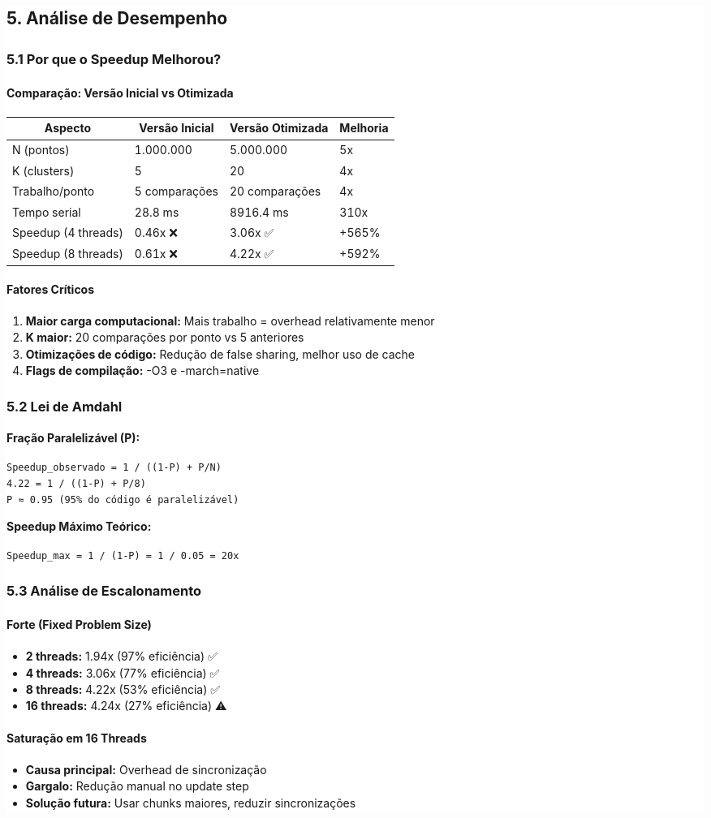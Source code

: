 
## 5. Análise de Desempenho

### 5.1 Por que o Speedup Melhorou?

#### Comparação: Versão Inicial vs Otimizada

| Aspecto | Versão Inicial | Versão Otimizada | Melhoria |
|---------|----------------|------------------|----------|
| N (pontos) | 1.000.000 | 5.000.000 | 5x |
| K (clusters) | 5 | 20 | 4x |
| Trabalho/ponto | 5 comparações | 20 comparações | 4x |
| Tempo serial | 28.8 ms | 8916.4 ms | 310x |
| Speedup (4 threads) | 0.46x ❌ | 3.06x ✅ | +565% |
| Speedup (8 threads) | 0.61x ❌ | 4.22x ✅ | +592% |

#### Fatores Críticos
1. **Maior carga computacional:** Mais trabalho = overhead relativamente menor
2. **K maior:** 20 comparações por ponto vs 5 anteriores
3. **Otimizações de código:** Redução de false sharing, melhor uso de cache
4. **Flags de compilação:** -O3 e -march=native

### 5.2 Lei de Amdahl

**Fração Paralelizável (P):**
```
Speedup_observado = 1 / ((1-P) + P/N)
4.22 = 1 / ((1-P) + P/8)
P ≈ 0.95 (95% do código é paralelizável)
```

**Speedup Máximo Teórico:**
```
Speedup_max = 1 / (1-P) = 1 / 0.05 = 20x
```

### 5.3 Análise de Escalonamento

#### Forte (Fixed Problem Size)
- **2 threads:** 1.94x (97% eficiência) ✅
- **4 threads:** 3.06x (77% eficiência) ✅
- **8 threads:** 4.22x (53% eficiência) ✅
- **16 threads:** 4.24x (27% eficiência) ⚠️

#### Saturação em 16 Threads
- **Causa principal:** Overhead de sincronização
- **Gargalo:** Redução manual no update step
- **Solução futura:** Usar chunks maiores, reduzir sincronizações
